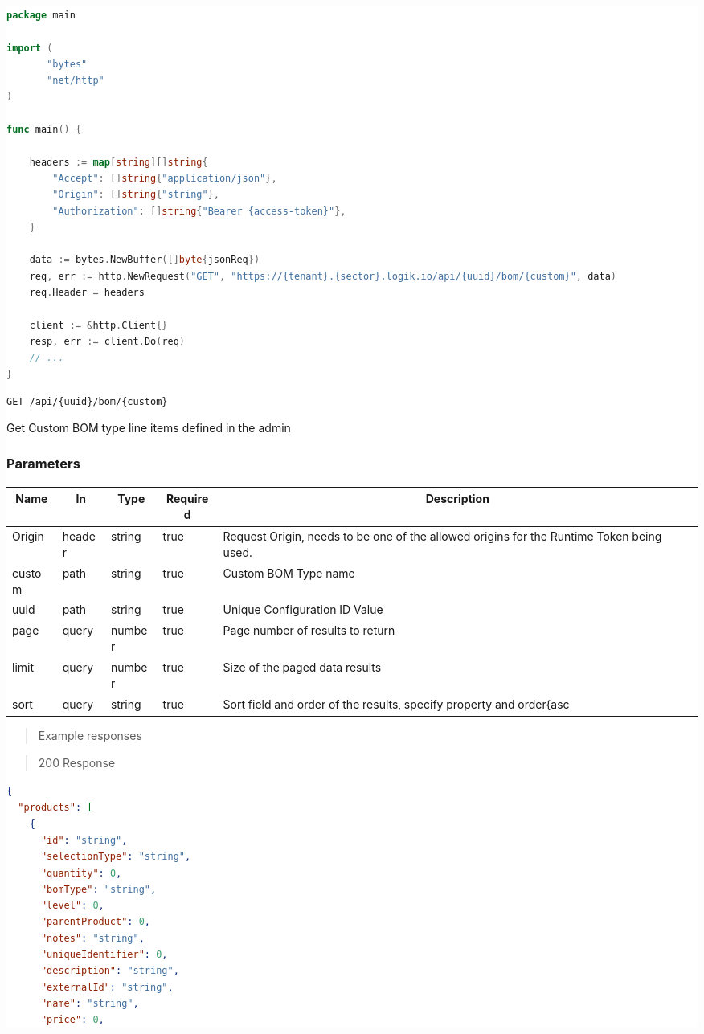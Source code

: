 ```go
package main

import (
       "bytes"
       "net/http"
)

func main() {

    headers := map[string][]string{
        "Accept": []string{"application/json"},
        "Origin": []string{"string"},
        "Authorization": []string{"Bearer {access-token}"},
    }

    data := bytes.NewBuffer([]byte{jsonReq})
    req, err := http.NewRequest("GET", "https://{tenant}.{sector}.logik.io/api/{uuid}/bom/{custom}", data)
    req.Header = headers

    client := &http.Client{}
    resp, err := client.Do(req)
    // ...
}

```

`GET /api/{uuid}/bom/{custom}`

Get Custom BOM type line items defined in the admin

<h3 id="get-custom-bom-parameters">Parameters</h3>

|Name|In|Type|Required|Description|
|---|---|---|---|---|
|Origin|header|string|true|Request Origin, needs to be one of the allowed origins for the Runtime Token being used.|
|custom|path|string|true|Custom BOM Type name|
|uuid|path|string|true|Unique Configuration ID Value|
|page|query|number|true|Page number of results to return|
|limit|query|number|true|Size of the paged data results|
|sort|query|string|true|Sort field and order of the results, specify property and order{asc|desc} of sort in format field,asc[desc]|

> Example responses

> 200 Response

```json
{
  "products": [
    {
      "id": "string",
      "selectionType": "string",
      "quantity": 0,
      "bomType": "string",
      "level": 0,
      "parentProduct": 0,
      "notes": "string",
      "uniqueIdentifier": 0,
      "description": "string",
      "externalId": "string",
      "name": "string",
      "price": 0,
```